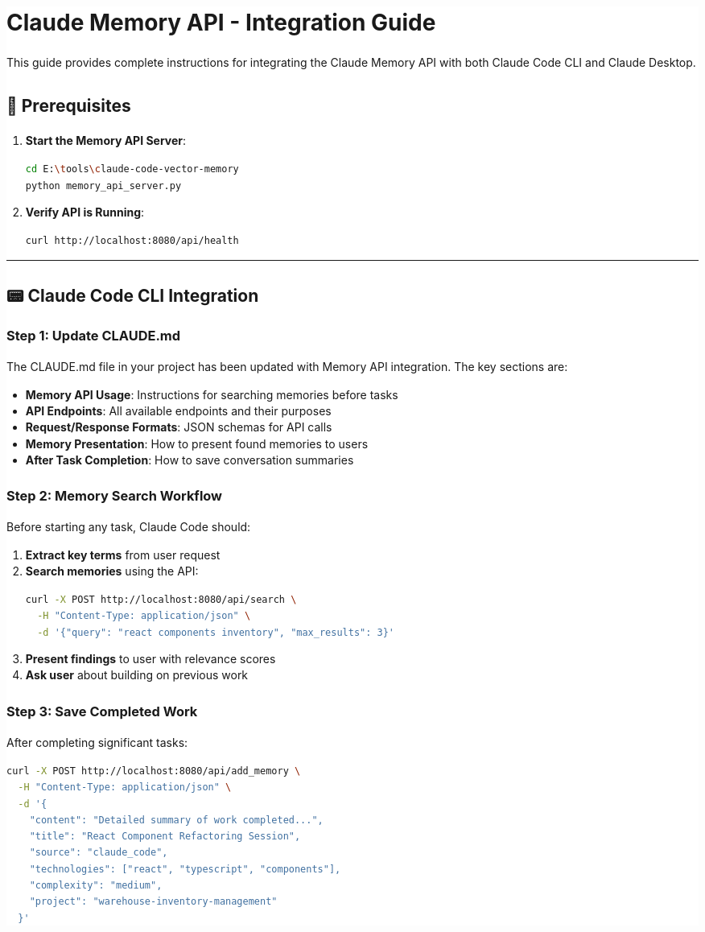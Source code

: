 # Claude Memory API - Integration Guide

This guide provides complete instructions for integrating the Claude Memory API with both Claude Code CLI and Claude Desktop.

## 🚀 **Prerequisites**

1. **Start the Memory API Server**:
   ```bash
   cd E:\tools\claude-code-vector-memory
   python memory_api_server.py
   ```
   
2. **Verify API is Running**:
   ```bash
   curl http://localhost:8080/api/health
   ```

---

## 📟 **Claude Code CLI Integration**

### **Step 1: Update CLAUDE.md**

The CLAUDE.md file in your project has been updated with Memory API integration. The key sections are:

- **Memory API Usage**: Instructions for searching memories before tasks
- **API Endpoints**: All available endpoints and their purposes  
- **Request/Response Formats**: JSON schemas for API calls
- **Memory Presentation**: How to present found memories to users
- **After Task Completion**: How to save conversation summaries

### **Step 2: Memory Search Workflow**

Before starting any task, Claude Code should:

1. **Extract key terms** from user request
2. **Search memories** using the API:
   ```bash
   curl -X POST http://localhost:8080/api/search \
     -H "Content-Type: application/json" \
     -d '{"query": "react components inventory", "max_results": 3}'
   ```
3. **Present findings** to user with relevance scores
4. **Ask user** about building on previous work

### **Step 3: Save Completed Work**

After completing significant tasks:

```bash
curl -X POST http://localhost:8080/api/add_memory \
  -H "Content-Type: application/json" \
  -d '{
    "content": "Detailed summary of work completed...",
    "title": "React Component Refactoring Session",  
    "source": "claude_code",
    "technologies": ["react", "typescript", "components"],
    "complexity": "medium",
    "project": "warehouse-inventory-management"
  }'
```
